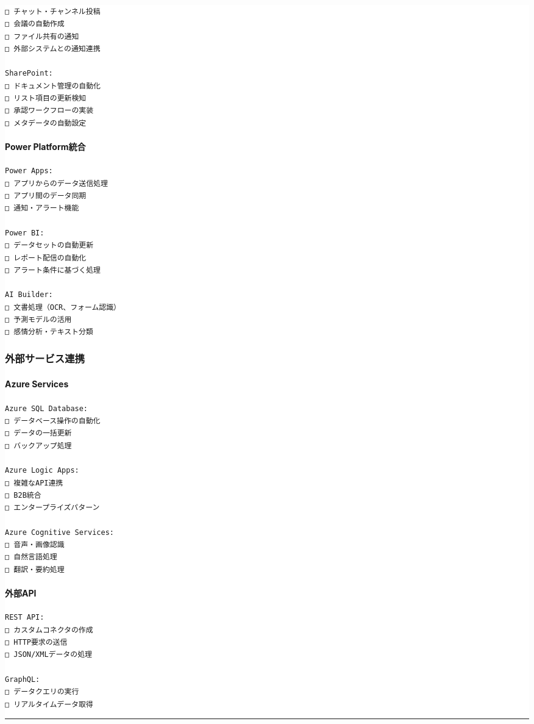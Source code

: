 ```
□ チャット・チャンネル投稿
□ 会議の自動作成
□ ファイル共有の通知
□ 外部システムとの通知連携

SharePoint:
□ ドキュメント管理の自動化
□ リスト項目の更新検知
□ 承認ワークフローの実装
□ メタデータの自動設定
```

#### Power Platform統合
```
Power Apps:
□ アプリからのデータ送信処理
□ アプリ間のデータ同期
□ 通知・アラート機能

Power BI:
□ データセットの自動更新
□ レポート配信の自動化
□ アラート条件に基づく処理

AI Builder:
□ 文書処理（OCR、フォーム認識）
□ 予測モデルの活用
□ 感情分析・テキスト分類
```

### 外部サービス連携

#### Azure Services
```
Azure SQL Database:
□ データベース操作の自動化
□ データの一括更新
□ バックアップ処理

Azure Logic Apps:
□ 複雑なAPI連携
□ B2B統合
□ エンタープライズパターン

Azure Cognitive Services:
□ 音声・画像認識
□ 自然言語処理
□ 翻訳・要約処理
```

#### 外部API
```
REST API:
□ カスタムコネクタの作成
□ HTTP要求の送信
□ JSON/XMLデータの処理

GraphQL:
□ データクエリの実行
□ リアルタイムデータ取得
```

---